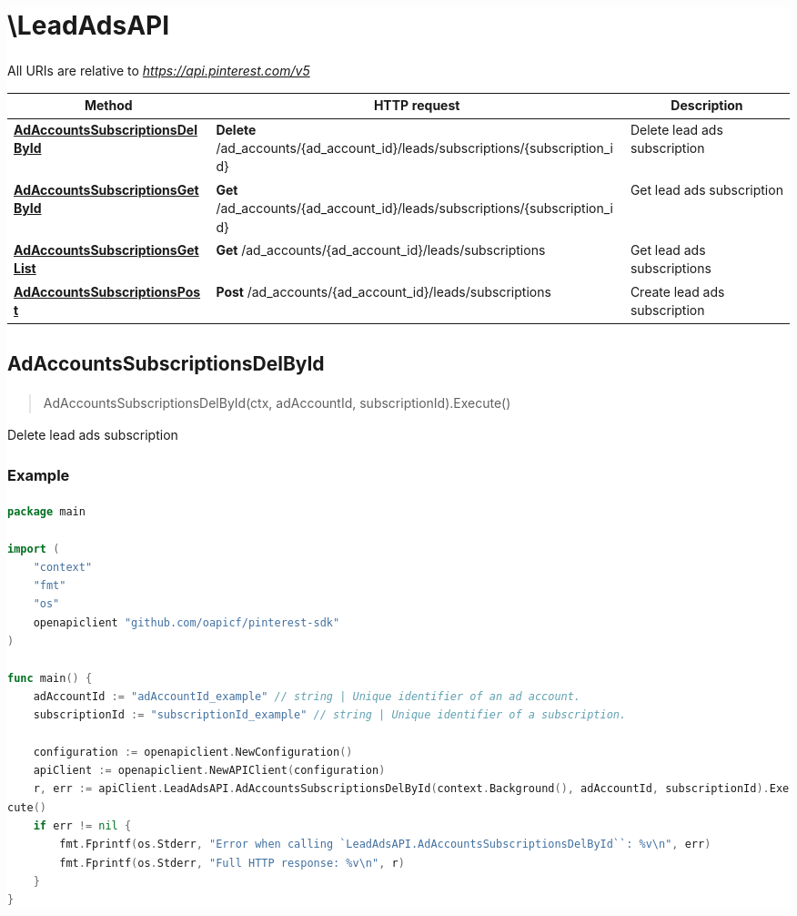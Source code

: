 # \LeadAdsAPI

All URIs are relative to *https://api.pinterest.com/v5*

Method | HTTP request | Description
------------- | ------------- | -------------
[**AdAccountsSubscriptionsDelById**](LeadAdsAPI.md#AdAccountsSubscriptionsDelById) | **Delete** /ad_accounts/{ad_account_id}/leads/subscriptions/{subscription_id} | Delete lead ads subscription
[**AdAccountsSubscriptionsGetById**](LeadAdsAPI.md#AdAccountsSubscriptionsGetById) | **Get** /ad_accounts/{ad_account_id}/leads/subscriptions/{subscription_id} | Get lead ads subscription
[**AdAccountsSubscriptionsGetList**](LeadAdsAPI.md#AdAccountsSubscriptionsGetList) | **Get** /ad_accounts/{ad_account_id}/leads/subscriptions | Get lead ads subscriptions
[**AdAccountsSubscriptionsPost**](LeadAdsAPI.md#AdAccountsSubscriptionsPost) | **Post** /ad_accounts/{ad_account_id}/leads/subscriptions | Create lead ads subscription



## AdAccountsSubscriptionsDelById

> AdAccountsSubscriptionsDelById(ctx, adAccountId, subscriptionId).Execute()

Delete lead ads subscription



### Example

```go
package main

import (
	"context"
	"fmt"
	"os"
	openapiclient "github.com/oapicf/pinterest-sdk"
)

func main() {
	adAccountId := "adAccountId_example" // string | Unique identifier of an ad account.
	subscriptionId := "subscriptionId_example" // string | Unique identifier of a subscription.

	configuration := openapiclient.NewConfiguration()
	apiClient := openapiclient.NewAPIClient(configuration)
	r, err := apiClient.LeadAdsAPI.AdAccountsSubscriptionsDelById(context.Background(), adAccountId, subscriptionId).Execute()
	if err != nil {
		fmt.Fprintf(os.Stderr, "Error when calling `LeadAdsAPI.AdAccountsSubscriptionsDelById``: %v\n", err)
		fmt.Fprintf(os.Stderr, "Full HTTP response: %v\n", r)
	}
}
```
